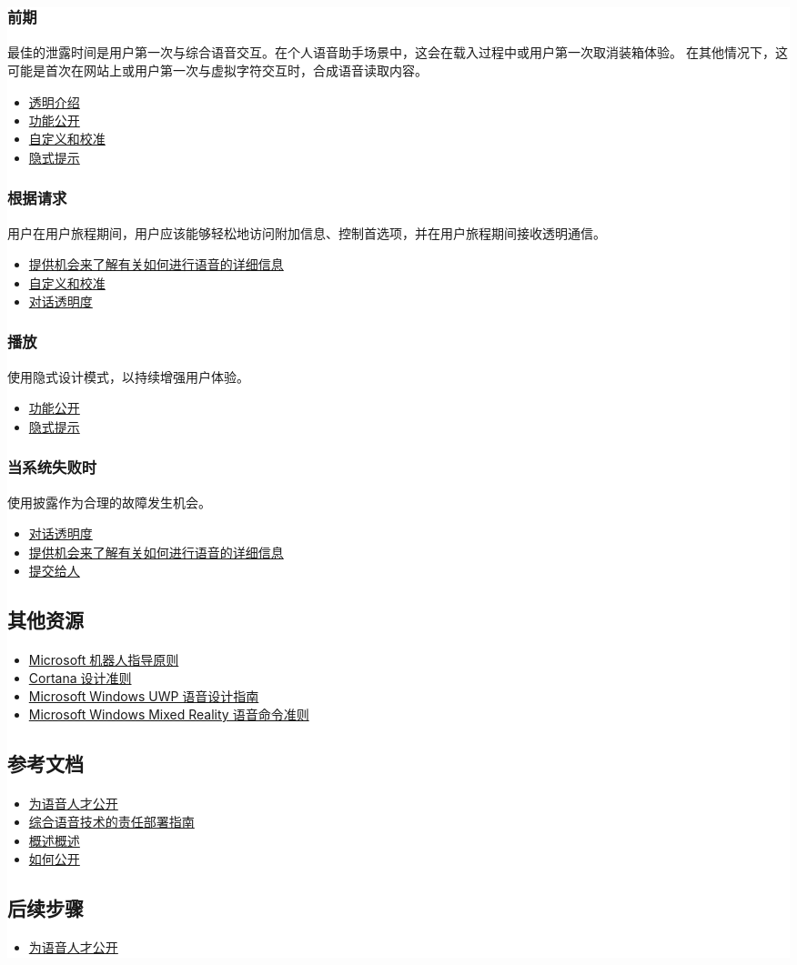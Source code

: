 ### <a name="up-front"></a>前期

最佳的泄露时间是用户第一次与综合语音交互。在个人语音助手场景中，这会在载入过程中或用户第一次取消装箱体验。 在其他情况下，这可能是首次在网站上或用户第一次与虚拟字符交互时，合成语音读取内容。

- [透明介绍](#transparent-introduction)
- [功能公开](#capability-disclosure)
- [自定义和校准](#customization-and-calibration)
- [隐式提示](#implicit-cues--feedback)

### <a name="upon-request"></a>根据请求

用户在用户旅程期间，用户应该能够轻松地访问附加信息、控制首选项，并在用户旅程期间接收透明通信。

- [提供机会来了解有关如何进行语音的详细信息](#providing-opportunities-to-learn-more-about-how-the-voice-was-made)
- [自定义和校准](#customization-and-calibration)
- [对话透明度](#conversational-transparency)

### <a name="continuously"></a>播放

使用隐式设计模式，以持续增强用户体验。

- [功能公开](#capability-disclosure)
- [隐式提示](#implicit-cues--feedback)

### <a name="when-the-system-fails"></a>当系统失败时

使用披露作为合理的故障发生机会。

- [对话透明度](#conversational-transparency)
- [提供机会来了解有关如何进行语音的详细信息](#providing-opportunities-to-learn-more-about-how-the-voice-was-made)
- [提交给人](#conversational-transparency)



## <a name="additional-resources"></a>其他资源
- [Microsoft 机器人指导原则](https://www.microsoft.com/research/uploads/prod/2018/11/Bot_Guidelines_Nov_2018.pdf)
- [Cortana 设计准则](https://docs.microsoft.com/cortana/voice-commands/voicecommand-design-guidelines)
- [Microsoft Windows UWP 语音设计指南](https://docs.microsoft.com/windows/uwp/design/input/speech-interactions)
- [Microsoft Windows Mixed Reality 语音命令准则](https://docs.microsoft.com/windows/mixed-reality/voice-design#top-things-users-should-know-about-speech-in-mixed-reality)

## <a name="reference-docs"></a>参考文档

* [为语音人才公开](https://aka.ms/disclosure-voice-talent)
* [综合语音技术的责任部署指南](concepts-guidelines-responsible-deployment-synthetic.md)
* [概述概述](concepts-gating-overview.md)
* [如何公开](concepts-disclosure-guidelines.md)

## <a name="next-steps"></a>后续步骤

* [为语音人才公开](https://aka.ms/disclosure-voice-talent)

